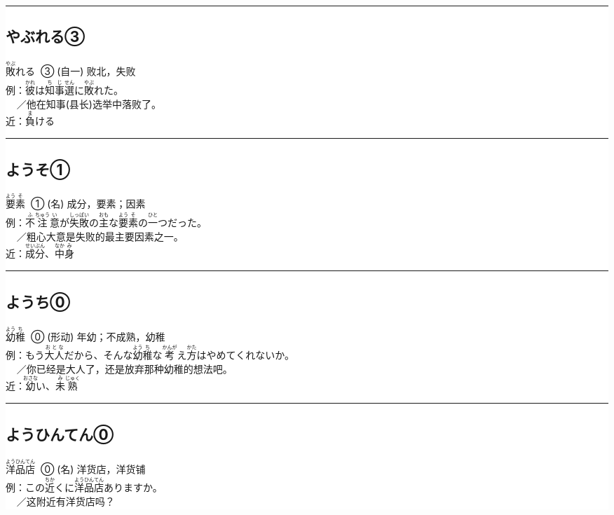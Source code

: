 - - -

## やぶれる③

<span>
  <ruby>敗<rt>やぶ</rt>れる</ruby>
</span>&nbsp;③ (自一) 败北，失败
<div>
  <font> 例</font>：<ruby>彼<rt>かれ</rt>は<rt></rt>知<rt>ち</rt>事<rt>じ</rt>選<rt>せん</rt>に<rt></rt>敗<rt>やぶ</rt>れた。</ruby><br>&nbsp;&nbsp;&nbsp;&nbsp;／他在知事(县长)选举中落败了。
  <br>
  <font> 近</font>：<ruby>負<rt>ま</rt>ける</ruby>
</div>

- - -

## ようそ①

<span>
  <ruby>要<rt>よう</rt>素<rt>そ</rt></ruby>
</span>&nbsp;① (名) 成分，要素；因素
<div>
  <font> 例</font>：<ruby>不<rt>ふ</rt>注<rt>ちゅう</rt>意<rt>い</rt>が<rt></rt>失<rt>しっ</rt>敗<rt>ぱい</rt>の<rt></rt>主<rt>おも</rt>な<rt></rt>要<rt>よう</rt>素<rt>そ</rt>の<rt></rt>一<rt>ひと</rt>つだった。</ruby><br>&nbsp;&nbsp;&nbsp;&nbsp;／粗心大意是失败的最主要因素之一。
  <br>
  <font> 近</font>：<ruby>成<rt>せい</rt>分<rt>ぶん</rt></ruby>、<ruby>中<rt>なか</rt>身<rt>み</rt></ruby>
</div>

- - -

## ようち⓪

<span>
  <ruby>幼<rt>よう</rt>稚<rt>ち</rt></ruby>
</span>&nbsp;⓪ (形动) 年幼；不成熟，幼稚
<div>
  <font> 例</font>：<ruby>もう<rt></rt>大人<rt>おとな</rt>だから、そんな<rt></rt>幼<rt>よう</rt>稚<rt>ち</rt>な<rt></rt>考<rt>かんが</rt>え<rt></rt>方<rt>かた</rt>はやめてくれないか。</ruby><br>&nbsp;&nbsp;&nbsp;&nbsp;／你已经是大人了，还是放弃那种幼稚的想法吧。
  <br>
  <font> 近</font>：<ruby>幼<rt>おさな</rt>い</ruby>、<ruby>未<rt>み</rt>熟<rt>じゅく</rt></ruby>
</div>

- - -

## ようひんてん⓪

<span>
  <ruby>洋<rt>よう</rt>品<rt>ひん</rt>店<rt>てん</rt></ruby>
</span>&nbsp;⓪ (名) 洋货店，洋货铺
<div>
  <font> 例</font>：<ruby>この<rt></rt>近<rt>ちか</rt>くに<rt></rt>洋<rt>よう</rt>品<rt>ひん</rt>店<rt>てん</rt>ありますか。</ruby><br>&nbsp;&nbsp;&nbsp;&nbsp;／这附近有洋货店吗？
</div>
